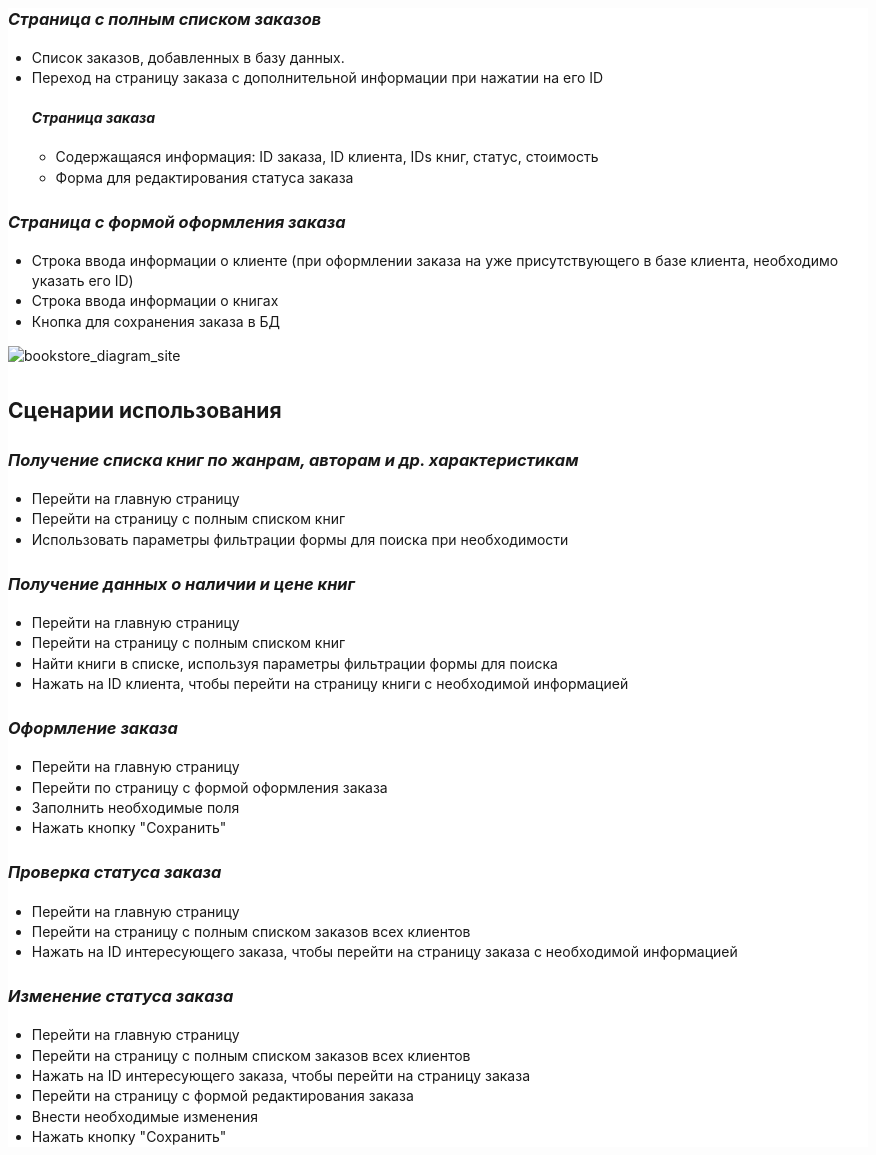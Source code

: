 ### ***Страница с полным списком заказов***
* Список заказов, добавленных в базу данных.
* Переход на страницу заказа с дополнительной информации при нажатии на его ID
    #### _Страница заказа_
    * Содержащаяся информация: ID заказа, ID клиента, IDs книг, статус, стоимость
    * Форма для редактирования статуса заказа

### ***Страница с формой оформления заказа***
* Строка ввода информации о клиенте (при оформлении заказа на уже присутствующего в базе клиента, необходимо указать его ID)
* Строка ввода информации о книгах
* Кнопка для сохранения заказа в БД

<img width="1185" alt="bookstore_diagram_site" src="https://user-images.githubusercontent.com/59884652/220226610-3f3c9391-762b-45e2-bc92-dd60fcfbfe34.png">


## Сценарии использования

### ***Получение списка книг по жанрам, авторам и др. характеристикам***
* Перейти на главную страницу
* Перейти на страницу с полным списком книг
* Использовать параметры фильтрации формы для поиска при необходимости
 
### ***Получение данных о наличии и цене книг*** 
* Перейти на главную страницу
* Перейти на страницу с полным списком книг
* Найти книги в списке, используя параметры фильтрации формы для поиска
* Нажать на ID клиента, чтобы перейти на страницу книги с необходимой информацией

### ***Оформление заказа***
* Перейти на главную страницу
* Перейти по страницу с формой оформления заказа
* Заполнить необходимые поля
* Нажать кнопку "Сохранить"

### ***Проверка статуса заказа***
* Перейти на главную страницу
* Перейти на страницу с полным списком заказов всех клиентов
* Нажать на ID интересующего заказа, чтобы перейти на страницу заказа с необходимой информацией

### ***Изменение статуса заказа***
* Перейти на главную страницу
* Перейти на страницу с полным списком заказов всех клиентов
* Нажать на ID интересующего заказа, чтобы перейти на страницу заказа
* Перейти на страницу с формой редактирования заказа
* Внести необходимые изменения
* Нажать кнопку "Сохранить"
